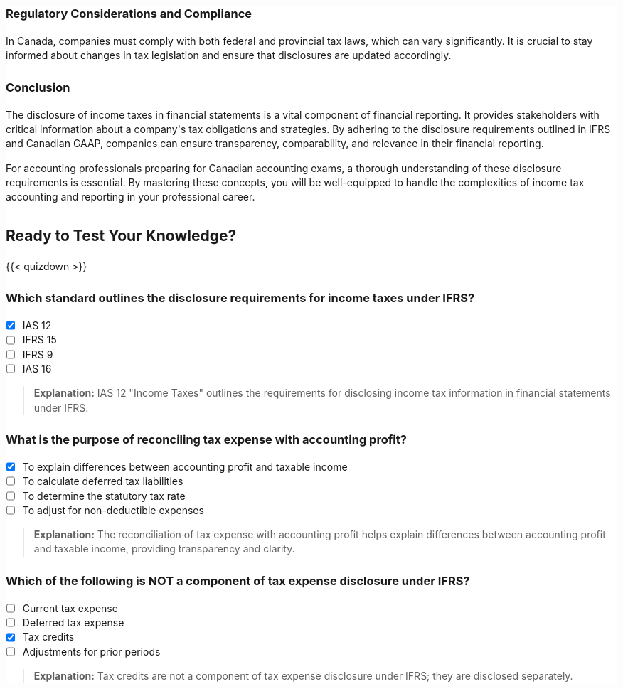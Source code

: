 ### **Regulatory Considerations and Compliance**

In Canada, companies must comply with both federal and provincial tax laws, which can vary significantly. It is crucial to stay informed about changes in tax legislation and ensure that disclosures are updated accordingly.

### **Conclusion**

The disclosure of income taxes in financial statements is a vital component of financial reporting. It provides stakeholders with critical information about a company's tax obligations and strategies. By adhering to the disclosure requirements outlined in IFRS and Canadian GAAP, companies can ensure transparency, comparability, and relevance in their financial reporting.

For accounting professionals preparing for Canadian accounting exams, a thorough understanding of these disclosure requirements is essential. By mastering these concepts, you will be well-equipped to handle the complexities of income tax accounting and reporting in your professional career.

## **Ready to Test Your Knowledge?**

{{< quizdown >}}

### Which standard outlines the disclosure requirements for income taxes under IFRS?

- [x] IAS 12
- [ ] IFRS 15
- [ ] IFRS 9
- [ ] IAS 16

> **Explanation:** IAS 12 "Income Taxes" outlines the requirements for disclosing income tax information in financial statements under IFRS.

### What is the purpose of reconciling tax expense with accounting profit?

- [x] To explain differences between accounting profit and taxable income
- [ ] To calculate deferred tax liabilities
- [ ] To determine the statutory tax rate
- [ ] To adjust for non-deductible expenses

> **Explanation:** The reconciliation of tax expense with accounting profit helps explain differences between accounting profit and taxable income, providing transparency and clarity.

### Which of the following is NOT a component of tax expense disclosure under IFRS?

- [ ] Current tax expense
- [ ] Deferred tax expense
- [x] Tax credits
- [ ] Adjustments for prior periods

> **Explanation:** Tax credits are not a component of tax expense disclosure under IFRS; they are disclosed separately.
